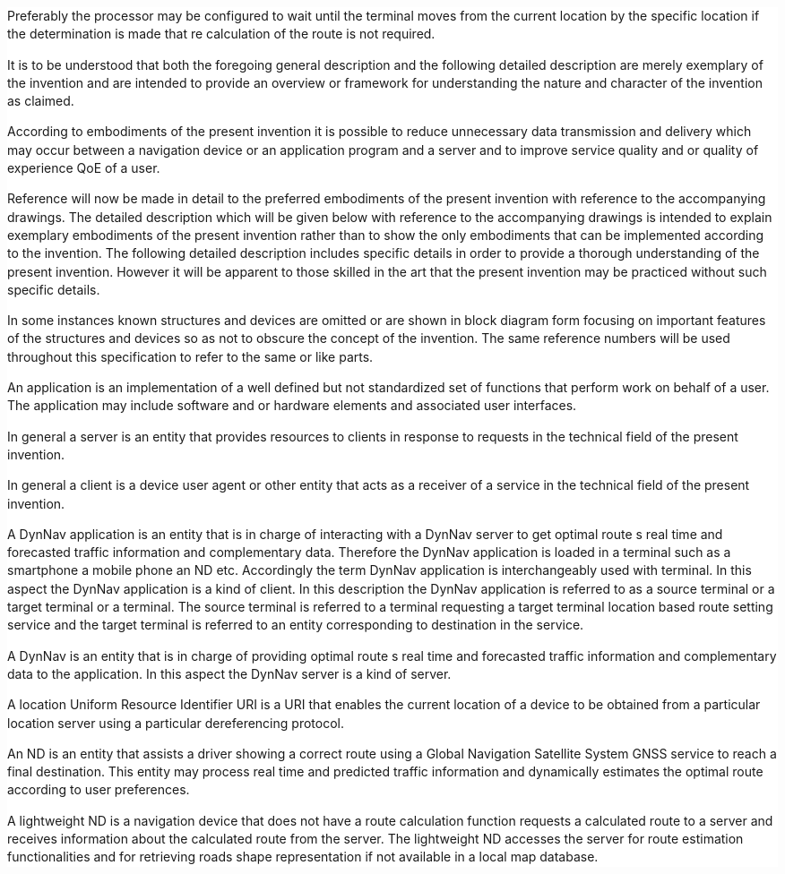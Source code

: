 Preferably the processor may be configured to wait until the terminal moves from the current location by the specific location if the determination is made that re calculation of the route is not required.

It is to be understood that both the foregoing general description and the following detailed description are merely exemplary of the invention and are intended to provide an overview or framework for understanding the nature and character of the invention as claimed.

According to embodiments of the present invention it is possible to reduce unnecessary data transmission and delivery which may occur between a navigation device or an application program and a server and to improve service quality and or quality of experience QoE of a user.

Reference will now be made in detail to the preferred embodiments of the present invention with reference to the accompanying drawings. The detailed description which will be given below with reference to the accompanying drawings is intended to explain exemplary embodiments of the present invention rather than to show the only embodiments that can be implemented according to the invention. The following detailed description includes specific details in order to provide a thorough understanding of the present invention. However it will be apparent to those skilled in the art that the present invention may be practiced without such specific details.

In some instances known structures and devices are omitted or are shown in block diagram form focusing on important features of the structures and devices so as not to obscure the concept of the invention. The same reference numbers will be used throughout this specification to refer to the same or like parts.

An application is an implementation of a well defined but not standardized set of functions that perform work on behalf of a user. The application may include software and or hardware elements and associated user interfaces.

In general a server is an entity that provides resources to clients in response to requests in the technical field of the present invention.

In general a client is a device user agent or other entity that acts as a receiver of a service in the technical field of the present invention.

A DynNav application is an entity that is in charge of interacting with a DynNav server to get optimal route s real time and forecasted traffic information and complementary data. Therefore the DynNav application is loaded in a terminal such as a smartphone a mobile phone an ND etc. Accordingly the term DynNav application is interchangeably used with terminal. In this aspect the DynNav application is a kind of client. In this description the DynNav application is referred to as a source terminal or a target terminal or a terminal. The source terminal is referred to a terminal requesting a target terminal location based route setting service and the target terminal is referred to an entity corresponding to destination in the service.

A DynNav is an entity that is in charge of providing optimal route s real time and forecasted traffic information and complementary data to the application. In this aspect the DynNav server is a kind of server.

A location Uniform Resource Identifier URI is a URI that enables the current location of a device to be obtained from a particular location server using a particular dereferencing protocol.

An ND is an entity that assists a driver showing a correct route using a Global Navigation Satellite System GNSS service to reach a final destination. This entity may process real time and predicted traffic information and dynamically estimates the optimal route according to user preferences.

A lightweight ND is a navigation device that does not have a route calculation function requests a calculated route to a server and receives information about the calculated route from the server. The lightweight ND accesses the server for route estimation functionalities and for retrieving roads shape representation if not available in a local map database.
